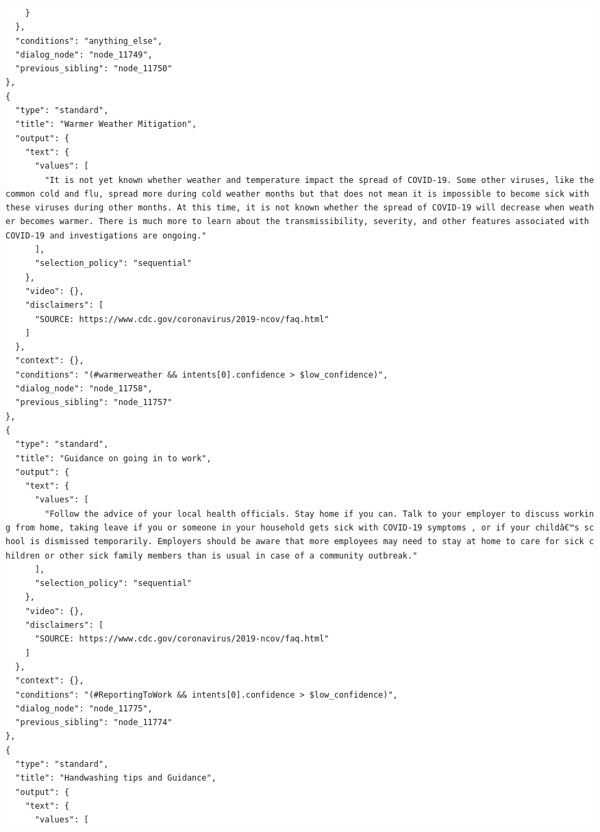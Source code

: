         }
      },
      "conditions": "anything_else",
      "dialog_node": "node_11749",
      "previous_sibling": "node_11750"
    },
    {
      "type": "standard",
      "title": "Warmer Weather Mitigation",
      "output": {
        "text": {
          "values": [
            "It is not yet known whether weather and temperature impact the spread of COVID-19. Some other viruses, like the common cold and flu, spread more during cold weather months but that does not mean it is impossible to become sick with these viruses during other months. At this time, it is not known whether the spread of COVID-19 will decrease when weather becomes warmer. There is much more to learn about the transmissibility, severity, and other features associated with COVID-19 and investigations are ongoing."
          ],
          "selection_policy": "sequential"
        },
        "video": {},
        "disclaimers": [
          "SOURCE: https://www.cdc.gov/coronavirus/2019-ncov/faq.html"
        ]
      },
      "context": {},
      "conditions": "(#warmerweather && intents[0].confidence > $low_confidence)",
      "dialog_node": "node_11758",
      "previous_sibling": "node_11757"
    },
    {
      "type": "standard",
      "title": "Guidance on going in to work",
      "output": {
        "text": {
          "values": [
            "Follow the advice of your local health officials. Stay home if you can. Talk to your employer to discuss working from home, taking leave if you or someone in your household gets sick with COVID-19 symptoms , or if your childâ€™s school is dismissed temporarily. Employers should be aware that more employees may need to stay at home to care for sick children or other sick family members than is usual in case of a community outbreak."
          ],
          "selection_policy": "sequential"
        },
        "video": {},
        "disclaimers": [
          "SOURCE: https://www.cdc.gov/coronavirus/2019-ncov/faq.html"
        ]
      },
      "context": {},
      "conditions": "(#ReportingToWork && intents[0].confidence > $low_confidence)",
      "dialog_node": "node_11775",
      "previous_sibling": "node_11774"
    },
    {
      "type": "standard",
      "title": "Handwashing tips and Guidance",
      "output": {
        "text": {
          "values": [